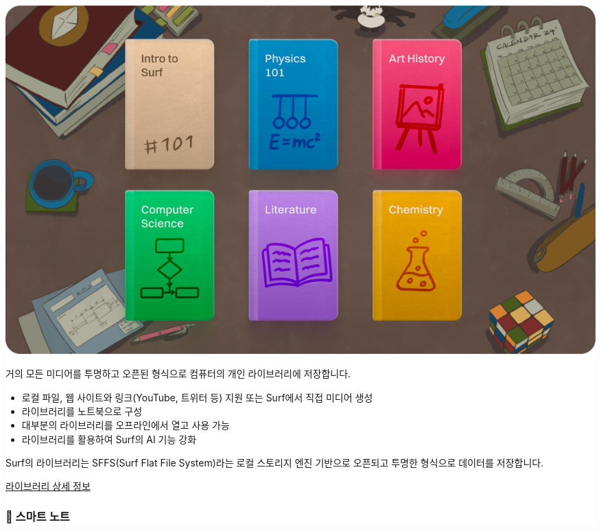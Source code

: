 ![노트북](./docs/assets/readme/notebook-grid.png)

거의 모든 미디어를 투명하고 오픈된 형식으로 컴퓨터의 개인 라이브러리에 저장합니다.

- 로컬 파일, 웹 사이트와 링크(YouTube, 트위터 등) 지원 또는 Surf에서 직접 미디어 생성
- 라이브러리를 노트북으로 구성
- 대부분의 라이브러리를 오프라인에서 열고 사용 가능
- 라이브러리를 활용하여 Surf의 AI 기능 강화

Surf의 라이브러리는 SFFS(Surf Flat File System)라는 로컬 스토리지 엔진 기반으로 오픈되고 투명한 형식으로 데이터를 저장합니다.

[라이브러리 상세 정보](/docs/LIBRARY.md)

### 🧠 스마트 노트
